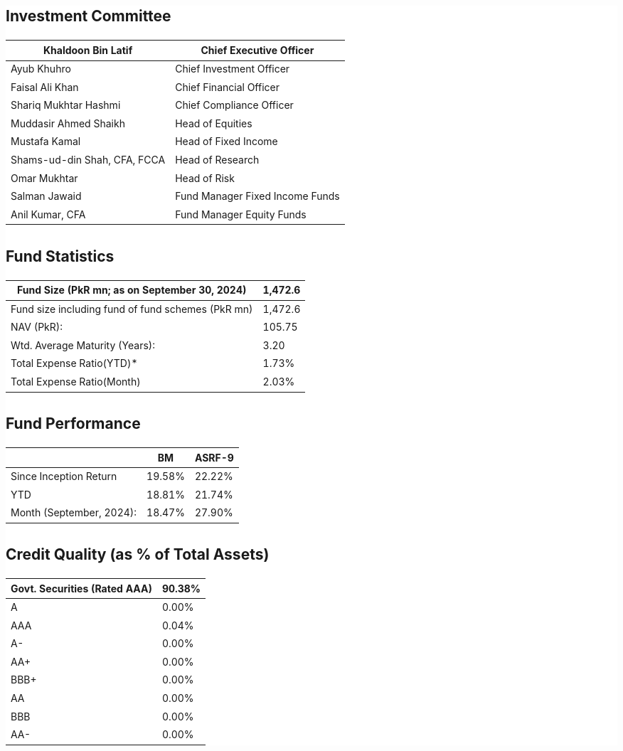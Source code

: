 ## Investment Committee

| Khaldoon Bin Latif           | Chief Executive Officer         |
| ---------------------------- | ------------------------------- |
| Ayub Khuhro                  | Chief Investment Officer        |
| Faisal Ali Khan              | Chief Financial Officer         |
| Shariq Mukhtar Hashmi        | Chief Compliance Officer        |
| Muddasir Ahmed Shaikh        | Head of Equities                |
| Mustafa Kamal                | Head of Fixed Income            |
| Shams-ud-din Shah, CFA, FCCA | Head of Research                |
| Omar Mukhtar                 | Head of Risk                    |
| Salman Jawaid                | Fund Manager Fixed Income Funds |
| Anil Kumar, CFA              | Fund Manager Equity Funds       |

## Fund Statistics

| Fund Size (PkR mn; as on September 30, 2024)      | 1,472.6 |
| ------------------------------------------------- | ------- |
| Fund size including fund of fund schemes (PkR mn) | 1,472.6 |
| NAV (PkR):                                        | 105.75  |
| Wtd. Average Maturity (Years):                    | 3.20    |
| Total Expense Ratio(YTD)\*                        | 1.73%   |
| Total Expense Ratio(Month)                        | 2.03%   |

## Fund Performance

|                          | BM     | ASRF-9 |
| ------------------------ | ------ | ------ |
| Since Inception Return   | 19.58% | 22.22% |
| YTD                      | 18.81% | 21.74% |
| Month (September, 2024): | 18.47% | 27.90% |

## Credit Quality (as % of Total Assets)

| Govt. Securities (Rated AAA) | 90.38% |
| ---------------------------- | ------ |
| A                            | 0.00%  |
| AAA                          | 0.04%  |
| A-                           | 0.00%  |
| AA+                          | 0.00%  |
| BBB+                         | 0.00%  |
| AA                           | 0.00%  |
| BBB                          | 0.00%  |
| AA-                          | 0.00%  |